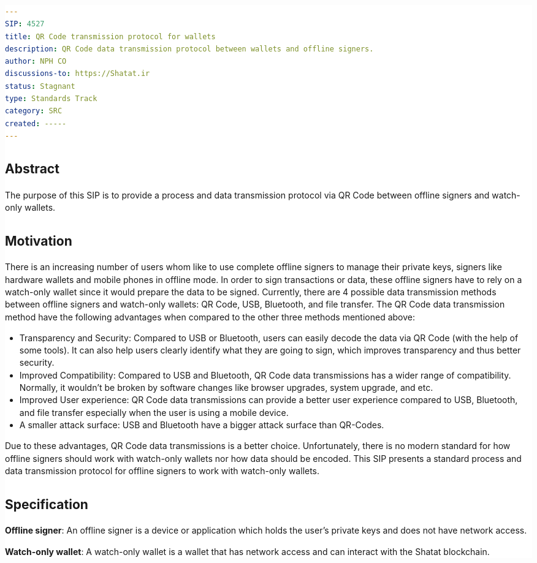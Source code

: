 ```yaml
---
SIP: 4527
title: QR Code transmission protocol for wallets
description: QR Code data transmission protocol between wallets and offline signers.
author: NPH CO
discussions-to: https://Shatat.ir
status: Stagnant
type: Standards Track
category: SRC
created: -----
---
```


## Abstract

The purpose of this SIP is to provide a process and data transmission protocol via QR Code between offline signers and watch-only wallets.

## Motivation

There is an increasing number of users whom like to use complete offline signers to manage their private keys, signers like hardware wallets and mobile phones in offline mode. In order to sign transactions or data, these offline signers have to rely on a watch-only wallet since it would prepare the data to be signed. Currently, there are 4 possible data transmission methods between offline signers and watch-only wallets: QR Code, USB, Bluetooth, and file transfer. The QR Code data transmission method have the following advantages when compared to the other three methods mentioned above:

- Transparency and Security: Compared to USB or Bluetooth, users can easily decode the data via QR Code (with the help of some tools). It can also help users clearly identify what they are going to sign, which improves transparency and thus better security.
- Improved Compatibility: Compared to USB and Bluetooth, QR Code data transmissions has a wider range of compatibility. Normally, it wouldn’t be broken by software changes like browser upgrades, system upgrade, and etc.
- Improved User experience: QR Code data transmissions can provide a better user experience compared to USB, Bluetooth, and file transfer especially when the user is using a mobile device.
- A smaller attack surface: USB and Bluetooth have a bigger attack surface than QR-Codes.

Due to these advantages, QR Code data transmissions is a better choice. Unfortunately, there is no modern standard for how offline signers should work with watch-only wallets nor how data should be encoded.
This SIP presents a standard process and data transmission protocol for offline signers to work with watch-only wallets.

## Specification

**Offline signer**: An offline signer is a device or application which holds the user’s private keys and does not have network access.

**Watch-only wallet**: A watch-only wallet is a wallet that has network access and can interact with the Shatat blockchain.
